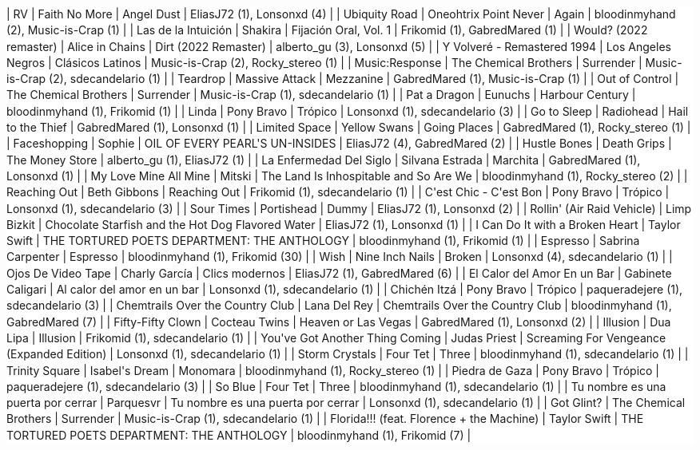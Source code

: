 | RV | Faith No More | Angel Dust | EliasJ72 (1), Lonsonxd (4) |
| Ubiquity Road | Oneohtrix Point Never | Again | bloodinmyhand (2), Music-is-Crap (1) |
| Las de la Intuición | Shakira | Fijación Oral, Vol. 1 | Frikomid (1), GabredMared (1) |
| Would? (2022 remaster) | Alice in Chains | Dirt (2022 Remaster) | alberto_gu (3), Lonsonxd (5) |
| Y Volveré - Remastered 1994 | Los Angeles Negros | Clásicos Latinos | Music-is-Crap (2), Rocky_stereo (1) |
| Music:Response | The Chemical Brothers | Surrender | Music-is-Crap (2), sdecandelario (1) |
| Teardrop | Massive Attack | Mezzanine | GabredMared (1), Music-is-Crap (1) |
| Out of Control | The Chemical Brothers | Surrender | Music-is-Crap (1), sdecandelario (1) |
| Pat a Dragon | Eunuchs | Harbour Century | bloodinmyhand (1), Frikomid (1) |
| Linda | Pony Bravo | Trópico | Lonsonxd (1), sdecandelario (3) |
| Go to Sleep | Radiohead | Hail to the Thief | GabredMared (1), Lonsonxd (1) |
| Limited Space | Yellow Swans | Going Places | GabredMared (1), Rocky_stereo (1) |
| Faceshopping | Sophie | OIL OF EVERY PEARL'S UN-INSIDES | EliasJ72 (4), GabredMared (2) |
| Hustle Bones | Death Grips | The Money Store | alberto_gu (1), EliasJ72 (1) |
| La Enfermedad Del Siglo | Silvana Estrada | Marchita | GabredMared (1), Lonsonxd (1) |
| My Love Mine All Mine | Mitski | The Land Is Inhospitable and So Are We | bloodinmyhand (1), Rocky_stereo (2) |
| Reaching Out | Beth Gibbons | Reaching Out | Frikomid (1), sdecandelario (1) |
| C'est Chic - C'est Bon | Pony Bravo | Trópico | Lonsonxd (1), sdecandelario (3) |
| Sour Times | Portishead | Dummy | EliasJ72 (1), Lonsonxd (2) |
| Rollin' (Air Raid Vehicle) | Limp Bizkit | Chocolate Starfish and the Hot Dog Flavored Water | EliasJ72 (1), Lonsonxd (1) |
| I Can Do It with a Broken Heart | Taylor Swift | THE TORTURED POETS DEPARTMENT: THE ANTHOLOGY | bloodinmyhand (1), Frikomid (1) |
| Espresso | Sabrina Carpenter | Espresso | bloodinmyhand (1), Frikomid (30) |
| Wish | Nine Inch Nails | Broken | Lonsonxd (4), sdecandelario (1) |
| Ojos De Video Tape | Charly García | Clics modernos | EliasJ72 (1), GabredMared (6) |
| El Calor del Amor En un Bar | Gabinete Caligari | Al calor del amor en un bar | Lonsonxd (1), sdecandelario (1) |
| Chichén Itzá | Pony Bravo | Trópico | paqueradejere (1), sdecandelario (3) |
| Chemtrails Over the Country Club | Lana Del Rey | Chemtrails Over the Country Club | bloodinmyhand (1), GabredMared (7) |
| Fifty-Fifty Clown | Cocteau Twins | Heaven or Las Vegas | GabredMared (1), Lonsonxd (2) |
| Illusion | Dua Lipa | Illusion | Frikomid (1), sdecandelario (1) |
| You've Got Another Thing Coming | Judas Priest | Screaming For Vengeance (Expanded Edition) | Lonsonxd (1), sdecandelario (1) |
| Storm Crystals | Four Tet | Three | bloodinmyhand (1), sdecandelario (1) |
| Trinity Square | Isabel's Dream | Monomara | bloodinmyhand (1), Rocky_stereo (1) |
| Piedra de Gaza | Pony Bravo | Trópico | paqueradejere (1), sdecandelario (3) |
| So Blue | Four Tet | Three | bloodinmyhand (1), sdecandelario (1) |
| Tu nombre es una puerta por cerrar | Parquesvr | Tu nombre es una puerta por cerrar | Lonsonxd (1), sdecandelario (1) |
| Got Glint? | The Chemical Brothers | Surrender | Music-is-Crap (1), sdecandelario (1) |
| Florida!!! (feat. Florence + the Machine) | Taylor Swift | THE TORTURED POETS DEPARTMENT: THE ANTHOLOGY | bloodinmyhand (1), Frikomid (7) |